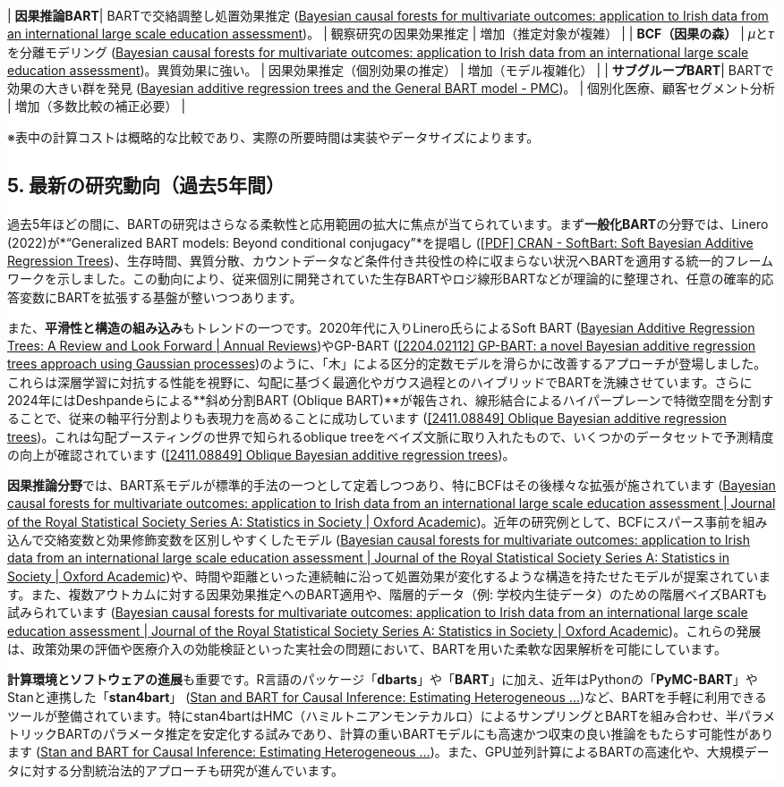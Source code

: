 | **因果推論BART**| BARTで交絡調整し処置効果推定 ([Bayesian causal forests for multivariate outcomes: application to Irish data from an international large scale education assessment](https://academic.oup.com/jrsssa/advance-article/doi/10.1093/jrsssa/qnae049/7681717#:~:text=contributions%20to%20this%20area%20was,of%20the%20model%20and%20enables))。                        | 観察研究の因果効果推定               | 増加（推定対象が複雑）           |
| **BCF（因果の森）** | $\mu$と$\tau$を分離モデリング ([Bayesian causal forests for multivariate outcomes: application to Irish data from an international large scale education assessment](https://academic.oup.com/jrsssa/advance-article/doi/10.1093/jrsssa/qnae049/7681717#:~:text=Regression%20Trees%20,estimated%20directly%20from%20the%20data))。異質効果に強い。           | 因果効果推定（個別効果の推定）          | 増加（モデル複雑化）            |
| **サブグループBART**| BARTで効果の大きい群を発見 ([Bayesian additive regression trees and the General BART model - PMC](https://pmc.ncbi.nlm.nih.gov/articles/PMC6800811/#:~:text=%5BPubMed%5D%20%5BGoogle%20Scholar%5D%20,PMC%20free%20article))。                       | 個別化医療、顧客セグメント分析           | 増加（多数比較の補正必要）         |

※表中の計算コストは概略的な比較であり、実際の所要時間は実装やデータサイズによります。

## 5. 最新の研究動向（過去5年間）

過去5年ほどの間に、BARTの研究はさらなる柔軟性と応用範囲の拡大に焦点が当てられています。まず**一般化BART**の分野では、Linero (2022)が*“Generalized BART models: Beyond conditional conjugacy”*を提唱し ([[PDF] CRAN - SoftBart: Soft Bayesian Additive Regression Trees](https://cran.r-project.org/web/packages/SoftBart/vignettes/SoftBart-Vig.pdf#:~:text=Trees%20cran.r,09924))、生存時間、異質分散、カウントデータなど条件付き共役性の枠に収まらない状況へBARTを適用する統一的フレームワークを示しました。この動向により、従来個別に開発されていた生存BARTやロジ線形BARTなどが理論的に整理され、任意の確率的応答変数にBARTを拡張する基盤が整いつつあります。

また、**平滑性と構造の組み込み**もトレンドの一つです。2020年代に入りLinero氏らによるSoft BART ([Bayesian Additive Regression Trees: A Review and Look Forward | Annual Reviews](https://www.annualreviews.org/content/journals/10.1146/annurev-statistics-031219-041110#:~:text=Linero%20AR%2C%20Yang%20Y,B%2080%3A1087%E2%80%93110))やGP-BART ([[2204.02112] GP-BART: a novel Bayesian additive regression trees approach using Gaussian processes](https://arxiv.org/abs/2204.02112#:~:text=whereby%20each%20tree%20explains%20a,modeling%20approaches%20in%20various%20scenarios))のように、「木」による区分的定数モデルを滑らかに改善するアプローチが登場しました。これらは深層学習に対抗する性能を視野に、勾配に基づく最適化やガウス過程とのハイブリッドでBARTを洗練させています。さらに2024年にはDeshpandeらによる**斜め分割BART (Oblique BART)**が報告され、線形結合によるハイパープレーンで特徴空間を分割することで、従来の軸平行分割よりも表現力を高めることに成功しています ([[2411.08849] Oblique Bayesian additive regression trees](https://arxiv.org/abs/2411.08849#:~:text=are%20based%20on%20axis,sometimes%20much%20better%20than))。これは勾配ブースティングの世界で知られるoblique treeをベイズ文脈に取り入れたもので、いくつかのデータセットで予測精度の向上が確認されています ([[2411.08849] Oblique Bayesian additive regression trees](https://arxiv.org/abs/2411.08849#:~:text=exhibit%20excellent%20theoretical%20properties,those%20methods))。

**因果推論分野**では、BART系モデルが標準的手法の一つとして定着しつつあり、特にBCFはその後様々な拡張が施されています ([Bayesian causal forests for multivariate outcomes: application to Irish data from an international large scale education assessment | Journal of the Royal Statistical Society Series A: Statistics in Society | Oxford Academic](https://academic.oup.com/jrsssa/advance-article/doi/10.1093/jrsssa/qnae049/7681717#:~:text=become%20one%20of%20the%20most,of%20a%20growth%20mindset%20in))。近年の研究例として、BCFにスパース事前を組み込んで交絡変数と効果修飾変数を区別しやすくしたモデル ([Bayesian causal forests for multivariate outcomes: application to Irish data from an international large scale education assessment | Journal of the Royal Statistical Society Series A: Statistics in Society | Oxford Academic](https://academic.oup.com/jrsssa/advance-article/doi/10.1093/jrsssa/qnae049/7681717#:~:text=capabilities%20for%20use%20in%20different,model%20include%20a%20hierarchical%20version))や、時間や距離といった連続軸に沿って処置効果が変化するような構造を持たせたモデルが提案されています。また、複数アウトカムに対する因果効果推定へのBART適用や、階層的データ（例: 学校内生徒データ）のための階層ベイズBARTも試みられています ([Bayesian causal forests for multivariate outcomes: application to Irish data from an international large scale education assessment | Journal of the Royal Statistical Society Series A: Statistics in Society | Oxford Academic](https://academic.oup.com/jrsssa/advance-article/doi/10.1093/jrsssa/qnae049/7681717#:~:text=predictor%20variables%20than%20less%20influential,primary%20focus%20of%20our%20study))。これらの発展は、政策効果の評価や医療介入の効能検証といった実社会の問題において、BARTを用いた柔軟な因果解析を可能にしています。

**計算環境とソフトウェアの進展**も重要です。R言語のパッケージ「**dbarts**」や「**BART**」に加え、近年はPythonの「**PyMC-BART**」やStanと連携した「**stan4bart**」 ([Stan and BART for Causal Inference: Estimating Heterogeneous ...](https://www.mdpi.com/1099-4300/24/12/1782#:~:text=Stan%20and%20BART%20for%20Causal,for%20fitting%20nonlinear%20response))など、BARTを手軽に利用できるツールが整備されています。特にstan4bartはHMC（ハミルトニアンモンテカルロ）によるサンプリングとBARTを組み合わせ、半パラメトリックBARTのパラメータ推定を安定化する試みであり、計算の重いBARTモデルにも高速かつ収束の良い推論をもたらす可能性があります ([Stan and BART for Causal Inference: Estimating Heterogeneous ...](https://www.mdpi.com/1099-4300/24/12/1782#:~:text=Stan%20and%20BART%20for%20Causal,for%20fitting%20nonlinear%20response))。また、GPU並列計算によるBARTの高速化や、大規模データに対する分割統治法的アプローチも研究が進んでいます。
